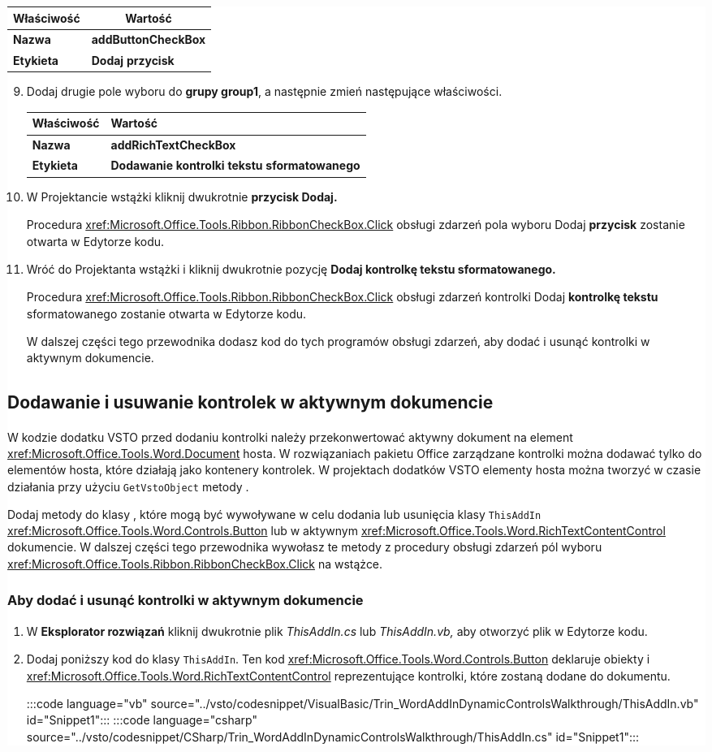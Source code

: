    | Właściwość | Wartość |
   |-----------|-----------------------|
   | **Nazwa** | **addButtonCheckBox** |
   | **Etykieta** | **Dodaj przycisk** |

9. Dodaj drugie pole wyboru do **grupy group1**, a następnie zmień następujące właściwości.

   | Właściwość | Wartość |
   |-----------|---------------------------|
   | **Nazwa** | **addRichTextCheckBox** |
   | **Etykieta** | **Dodawanie kontrolki tekstu sformatowanego** |

10. W Projektancie wstążki kliknij dwukrotnie **przycisk Dodaj.**

     Procedura <xref:Microsoft.Office.Tools.Ribbon.RibbonCheckBox.Click> obsługi zdarzeń pola wyboru Dodaj **przycisk** zostanie otwarta w Edytorze kodu.

11. Wróć do Projektanta wstążki i kliknij dwukrotnie pozycję **Dodaj kontrolkę tekstu sformatowanego.**

     Procedura <xref:Microsoft.Office.Tools.Ribbon.RibbonCheckBox.Click> obsługi zdarzeń kontrolki Dodaj **kontrolkę tekstu** sformatowanego zostanie otwarta w Edytorze kodu.

    W dalszej części tego przewodnika dodasz kod do tych programów obsługi zdarzeń, aby dodać i usunąć kontrolki w aktywnym dokumencie.

## <a name="add-and-remove-controls-on-the-active-document"></a>Dodawanie i usuwanie kontrolek w aktywnym dokumencie
 W kodzie dodatku VSTO przed dodaniu kontrolki należy przekonwertować aktywny dokument na element <xref:Microsoft.Office.Tools.Word.Document>  hosta. W rozwiązaniach pakietu Office zarządzane kontrolki można dodawać tylko do elementów hosta, które działają jako kontenery kontrolek. W projektach dodatków VSTO elementy hosta można tworzyć w czasie działania przy użyciu `GetVstoObject` metody .

 Dodaj metody do klasy , które mogą być wywoływane w celu dodania lub usunięcia klasy `ThisAddIn` <xref:Microsoft.Office.Tools.Word.Controls.Button> lub w aktywnym <xref:Microsoft.Office.Tools.Word.RichTextContentControl> dokumencie. W dalszej części tego przewodnika wywołasz te metody z procedury obsługi zdarzeń pól wyboru <xref:Microsoft.Office.Tools.Ribbon.RibbonCheckBox.Click> na wstążce.

### <a name="to-add-and-remove-controls-on-the-active-document"></a>Aby dodać i usunąć kontrolki w aktywnym dokumencie

1. W **Eksplorator rozwiązań** kliknij dwukrotnie plik *ThisAddIn.cs* lub *ThisAddIn.vb,* aby otworzyć plik w Edytorze kodu.

2. Dodaj poniższy kod do klasy `ThisAddIn`. Ten kod <xref:Microsoft.Office.Tools.Word.Controls.Button> deklaruje obiekty i <xref:Microsoft.Office.Tools.Word.RichTextContentControl> reprezentujące kontrolki, które zostaną dodane do dokumentu.

     :::code language="vb" source="../vsto/codesnippet/VisualBasic/Trin_WordAddInDynamicControlsWalkthrough/ThisAddIn.vb" id="Snippet1":::
     :::code language="csharp" source="../vsto/codesnippet/CSharp/Trin_WordAddInDynamicControlsWalkthrough/ThisAddIn.cs" id="Snippet1":::
